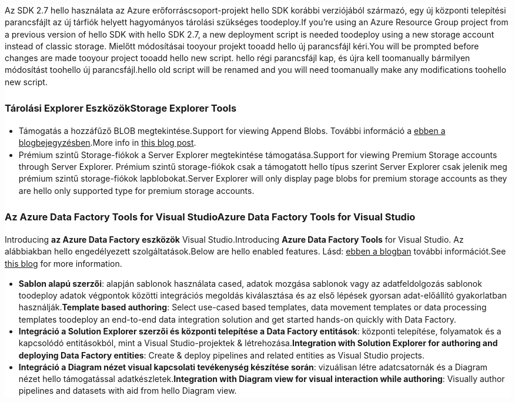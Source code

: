 <span data-ttu-id="99df2-158">Az SDK 2.7 hello használata az Azure erőforráscsoport-projekt hello SDK korábbi verziójából származó, egy új központi telepítési parancsfájlt az új tárfiók helyett hagyományos tárolási szükséges toodeploy.</span><span class="sxs-lookup"><span data-stu-id="99df2-158">If you’re using an Azure Resource Group project from a previous version of hello SDK with hello SDK 2.7, a new deployment script is needed toodeploy using a new storage account instead of classic storage.</span></span>  <span data-ttu-id="99df2-159">Mielőtt módosításai tooyour projekt tooadd hello új parancsfájl kéri.</span><span class="sxs-lookup"><span data-stu-id="99df2-159">You will be prompted before changes are made tooyour project tooadd hello new script.</span></span>  <span data-ttu-id="99df2-160">hello régi parancsfájl kap, és újra kell toomanually bármilyen módosítást toohello új parancsfájl.</span><span class="sxs-lookup"><span data-stu-id="99df2-160">hello old script will be renamed and you will need toomanually make any modifications toohello new script.</span></span>

### <a name="storage-explorer-tools"></a><span data-ttu-id="99df2-161">Tárolási Explorer Eszközök</span><span class="sxs-lookup"><span data-stu-id="99df2-161">Storage Explorer Tools</span></span>
* <span data-ttu-id="99df2-162">Támogatás a hozzáfűző BLOB megtekintése.</span><span class="sxs-lookup"><span data-stu-id="99df2-162">Support for viewing Append Blobs.</span></span> <span data-ttu-id="99df2-163">További információ a [ebben a blogbejegyzésben](http://blogs.msdn.com/b/windowsazurestorage/archive/2015/04/13/introducing-azure-storage-append-blob.aspx).</span><span class="sxs-lookup"><span data-stu-id="99df2-163">More info in [this blog post](http://blogs.msdn.com/b/windowsazurestorage/archive/2015/04/13/introducing-azure-storage-append-blob.aspx).</span></span> 
* <span data-ttu-id="99df2-164">Prémium szintű Storage-fiókok a Server Explorer megtekintése támogatása.</span><span class="sxs-lookup"><span data-stu-id="99df2-164">Support for viewing Premium Storage accounts through Server Explorer.</span></span> <span data-ttu-id="99df2-165">Prémium szintű storage-fiókok csak a támogatott hello típus szerint Server Explorer csak jelenik meg prémium szintű storage-fiókok lapblobokat.</span><span class="sxs-lookup"><span data-stu-id="99df2-165">Server Explorer will only display page blobs for premium storage accounts as they are hello only supported type for premium storage accounts.</span></span>

### <a name="azure-data-factory-tools-for-visual-studio"></a><span data-ttu-id="99df2-166">Az Azure Data Factory Tools for Visual Studio</span><span class="sxs-lookup"><span data-stu-id="99df2-166">Azure Data Factory Tools for Visual Studio</span></span>
<span data-ttu-id="99df2-167">Introducing **az Azure Data Factory eszközök** Visual Studio.</span><span class="sxs-lookup"><span data-stu-id="99df2-167">Introducing **Azure Data Factory Tools** for Visual Studio.</span></span> <span data-ttu-id="99df2-168">Az alábbiakban hello engedélyezett szolgáltatások.</span><span class="sxs-lookup"><span data-stu-id="99df2-168">Below are hello enabled features.</span></span> <span data-ttu-id="99df2-169">Lásd: [ebben a blogban](http://go.microsoft.com/fwlink/?LinkId=617530) további információt.</span><span class="sxs-lookup"><span data-stu-id="99df2-169">See [this blog](http://go.microsoft.com/fwlink/?LinkId=617530) for more information.</span></span>

* <span data-ttu-id="99df2-170">**Sablon alapú szerzői**: alapján sablonok használata cased, adatok mozgása sablonok vagy az adatfeldolgozás sablonok toodeploy adatok végpontok közötti integrációs megoldás kiválasztása és az első lépések gyorsan adat-előállító gyakorlatban használják.</span><span class="sxs-lookup"><span data-stu-id="99df2-170">**Template based authoring**: Select use-cased based templates, data movement templates or data processing templates toodeploy an end-to-end data integration solution and get started hands-on quickly with Data Factory.</span></span> 
* <span data-ttu-id="99df2-171">**Integráció a Solution Explorer szerzői és központi telepítése a Data Factory entitások**: központi telepítése, folyamatok és a kapcsolódó entitásokból, mint a Visual Studio-projektek & létrehozása.</span><span class="sxs-lookup"><span data-stu-id="99df2-171">**Integration with Solution Explorer for authoring and deploying Data Factory entities**: Create & deploy pipelines and related entities as Visual Studio projects.</span></span> 
* <span data-ttu-id="99df2-172">**Integráció a Diagram nézet visual kapcsolati tevékenység készítése során**: vizuálisan létre adatcsatornák és a Diagram nézet hello támogatással adatkészletek.</span><span class="sxs-lookup"><span data-stu-id="99df2-172">**Integration with Diagram view for visual interaction while authoring**: Visually author pipelines and datasets with aid from hello Diagram view.</span></span> 
